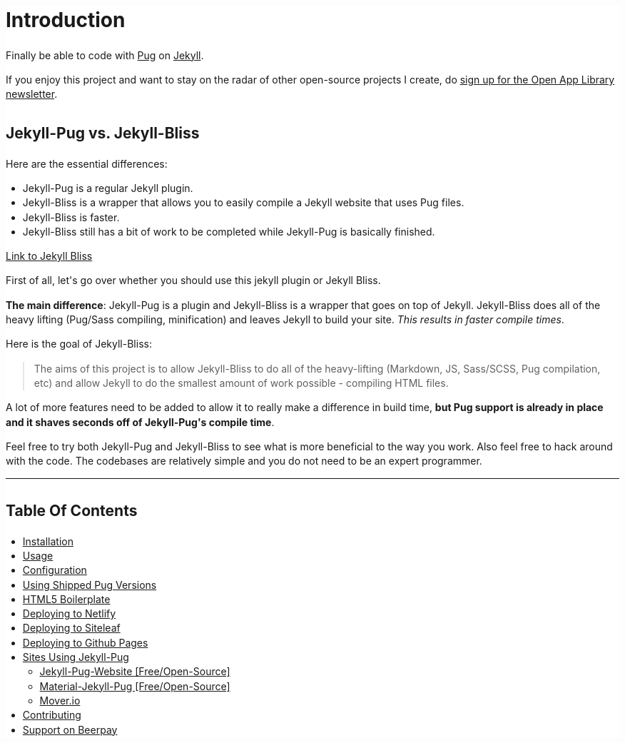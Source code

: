 # Introduction

Finally be able to code with [Pug](https://github.com/pugjs/pug) on [Jekyll](http://github.com/mojombo/jekyll).

If you enjoy this project and want to stay on the radar of other open-source projects I create, do [sign up for the Open App Library newsletter](https://openapplibrary.org/about/).

## Jekyll-Pug vs. Jekyll-Bliss

Here are the essential differences:

- Jekyll-Pug is a regular Jekyll plugin.
- Jekyll-Bliss is a wrapper that allows you to easily compile a Jekyll website that uses Pug files.
- Jekyll-Bliss is faster.
- Jekyll-Bliss still has a bit of work to be completed while Jekyll-Pug is basically finished.

[Link to Jekyll Bliss][jekyll-bliss]

[jekyll-bliss]: https://github.com/DougBeney/Jekyll-Bliss

First of all, let's go over whether you should use this jekyll plugin or Jekyll Bliss.

**The main difference**: Jekyll-Pug is a plugin and Jekyll-Bliss is a wrapper that goes on top of Jekyll. Jekyll-Bliss does all of the heavy lifting (Pug/Sass compiling, minification) and leaves Jekyll to build your site. *This results in faster compile times*.

Here is the goal of Jekyll-Bliss:

> The aims of this project is to allow Jekyll-Bliss to do all of the heavy-lifting (Markdown, JS, Sass/SCSS, Pug compilation, etc) and allow Jekyll to do the smallest amount of work possible - compiling HTML files.

A lot of more features need to be added to allow it to really make a difference in build time, **but Pug support is already in place and it shaves seconds off of Jekyll-Pug's compile time**.

Feel free to try both Jekyll-Pug and Jekyll-Bliss to see what is more beneficial to the way you work. Also feel free to hack around with the code. The codebases are relatively simple and you do not need to be an expert programmer.

---

## Table Of Contents

- [Installation](#installation)
- [Usage](#usage)
- [Configuration](#configuration)
- [Using Shipped Pug Versions](#using-shipped-pug-versions)
- [HTML5 Boilerplate](#html5-boilerplate)
- [Deploying to Netlify](#deploying-to-netlify)
- [Deploying to Siteleaf](#deploying-to-siteleaf)
- [Deploying to Github Pages](#deploying-to-github-pages)
- [Sites Using Jekyll-Pug](#sites-using-jekyll-pug)
  + [Jekyll-Pug-Website [Free/Open-Source]](#jekyll-pug-website-freeopen-source)
  + [Material-Jekyll-Pug [Free/Open-Source]](#material-jekyll-pug-freeopen-source)
  + [Mover.io](#mover-io)
- [Contributing](#contributing)
- [Support on Beerpay](#support-on-beerpay)
